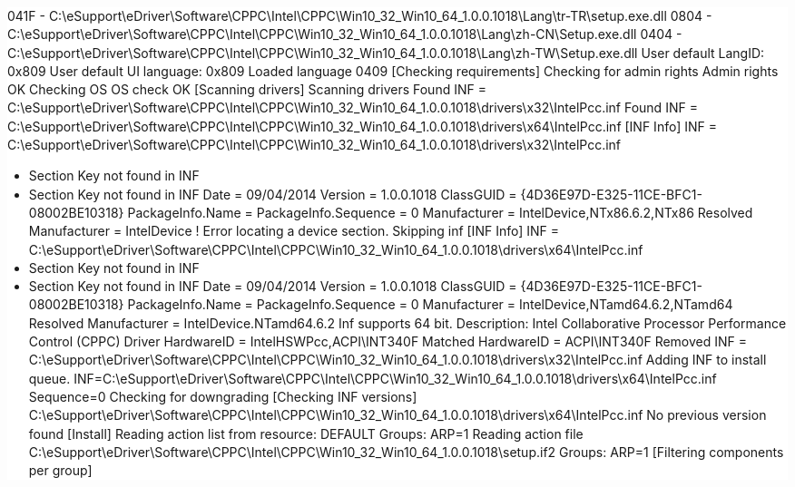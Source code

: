   041F - C:\eSupport\eDriver\Software\CPPC\Intel\CPPC\Win10_32_Win10_64_1.0.0.1018\Lang\tr-TR\setup.exe.dll
  0804 - C:\eSupport\eDriver\Software\CPPC\Intel\CPPC\Win10_32_Win10_64_1.0.0.1018\Lang\zh-CN\Setup.exe.dll
  0404 - C:\eSupport\eDriver\Software\CPPC\Intel\CPPC\Win10_32_Win10_64_1.0.0.1018\Lang\zh-TW\Setup.exe.dll
  User default LangID: 0x809
  User default UI language: 0x809
  Loaded language 0409
[Checking requirements]
  Checking for admin rights
  Admin rights OK
  Checking OS
  OS check OK
[Scanning drivers]
  Scanning drivers
  Found INF = C:\eSupport\eDriver\Software\CPPC\Intel\CPPC\Win10_32_Win10_64_1.0.0.1018\drivers\x32\IntelPcc.inf
  Found INF = C:\eSupport\eDriver\Software\CPPC\Intel\CPPC\Win10_32_Win10_64_1.0.0.1018\drivers\x64\IntelPcc.inf
  [INF Info]
    INF = C:\eSupport\eDriver\Software\CPPC\Intel\CPPC\Win10_32_Win10_64_1.0.0.1018\drivers\x32\IntelPcc.inf
*   Section <PackageInfo> Key <Name> not found in INF
*   Section <PackageInfo> Key <Sequence> not found in INF
    Date = 09/04/2014
    Version = 1.0.0.1018
    ClassGUID = {4D36E97D-E325-11CE-BFC1-08002BE10318}
    PackageInfo.Name = 
    PackageInfo.Sequence = 0
    Manufacturer = IntelDevice,NTx86.6.2,NTx86
    Resolved Manufacturer = IntelDevice
!   Error locating a device section. Skipping inf
  [INF Info]
    INF = C:\eSupport\eDriver\Software\CPPC\Intel\CPPC\Win10_32_Win10_64_1.0.0.1018\drivers\x64\IntelPcc.inf
*   Section <PackageInfo> Key <Name> not found in INF
*   Section <PackageInfo> Key <Sequence> not found in INF
    Date = 09/04/2014
    Version = 1.0.0.1018
    ClassGUID = {4D36E97D-E325-11CE-BFC1-08002BE10318}
    PackageInfo.Name = 
    PackageInfo.Sequence = 0
    Manufacturer = IntelDevice,NTamd64.6.2,NTamd64
    Resolved Manufacturer = IntelDevice.NTamd64.6.2
    Inf supports 64 bit.
    Description: Intel Collaborative Processor Performance Control (CPPC) Driver
    HardwareID = IntelHSWPcc,ACPI\INT340F
    Matched HardwareID = ACPI\INT340F
  Removed INF = C:\eSupport\eDriver\Software\CPPC\Intel\CPPC\Win10_32_Win10_64_1.0.0.1018\drivers\x32\IntelPcc.inf
  Adding INF to install queue. INF=C:\eSupport\eDriver\Software\CPPC\Intel\CPPC\Win10_32_Win10_64_1.0.0.1018\drivers\x64\IntelPcc.inf Sequence=0
  Checking for downgrading
  [Checking INF versions]
    C:\eSupport\eDriver\Software\CPPC\Intel\CPPC\Win10_32_Win10_64_1.0.0.1018\drivers\x64\IntelPcc.inf
      No previous version found
[Install]
Reading action list from resource: DEFAULT
Groups: ARP=1
Reading action file C:\eSupport\eDriver\Software\CPPC\Intel\CPPC\Win10_32_Win10_64_1.0.0.1018\setup.if2
Groups: ARP=1
[Filtering components per group]